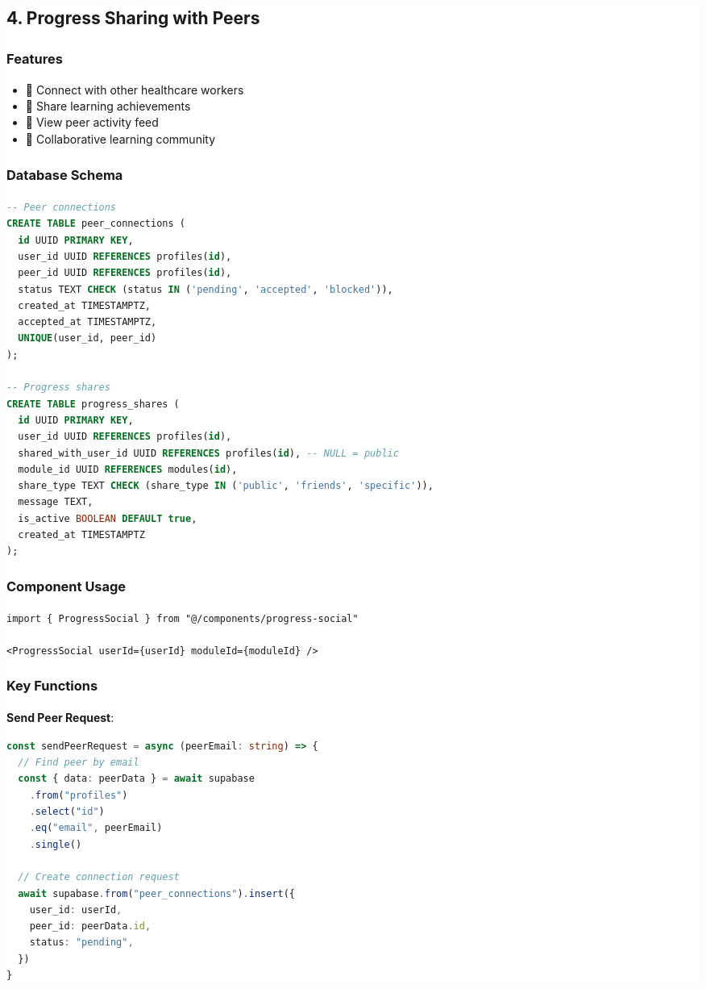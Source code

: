 
## 4. Progress Sharing with Peers

### Features
- 🤝 Connect with other healthcare workers
- 📢 Share learning achievements
- 👥 View peer activity feed
- 🎯 Collaborative learning community

### Database Schema

```sql
-- Peer connections
CREATE TABLE peer_connections (
  id UUID PRIMARY KEY,
  user_id UUID REFERENCES profiles(id),
  peer_id UUID REFERENCES profiles(id),
  status TEXT CHECK (status IN ('pending', 'accepted', 'blocked')),
  created_at TIMESTAMPTZ,
  accepted_at TIMESTAMPTZ,
  UNIQUE(user_id, peer_id)
);

-- Progress shares
CREATE TABLE progress_shares (
  id UUID PRIMARY KEY,
  user_id UUID REFERENCES profiles(id),
  shared_with_user_id UUID REFERENCES profiles(id), -- NULL = public
  module_id UUID REFERENCES modules(id),
  share_type TEXT CHECK (share_type IN ('public', 'friends', 'specific')),
  message TEXT,
  is_active BOOLEAN DEFAULT true,
  created_at TIMESTAMPTZ
);
```

### Component Usage

```tsx
import { ProgressSocial } from "@/components/progress-social"

<ProgressSocial userId={userId} moduleId={moduleId} />
```

### Key Functions

**Send Peer Request**:
```typescript
const sendPeerRequest = async (peerEmail: string) => {
  // Find peer by email
  const { data: peerData } = await supabase
    .from("profiles")
    .select("id")
    .eq("email", peerEmail)
    .single()

  // Create connection request
  await supabase.from("peer_connections").insert({
    user_id: userId,
    peer_id: peerData.id,
    status: "pending",
  })
}
```
